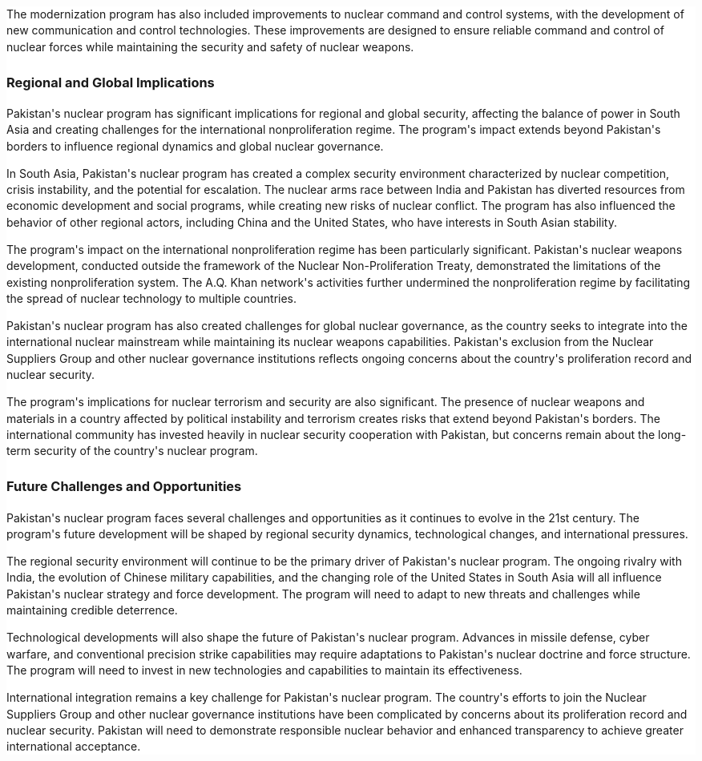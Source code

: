The modernization program has also included improvements to nuclear command and control systems, with the development of new communication and control technologies. These improvements are designed to ensure reliable command and control of nuclear forces while maintaining the security and safety of nuclear weapons.

### Regional and Global Implications

Pakistan's nuclear program has significant implications for regional and global security, affecting the balance of power in South Asia and creating challenges for the international nonproliferation regime. The program's impact extends beyond Pakistan's borders to influence regional dynamics and global nuclear governance.

In South Asia, Pakistan's nuclear program has created a complex security environment characterized by nuclear competition, crisis instability, and the potential for escalation. The nuclear arms race between India and Pakistan has diverted resources from economic development and social programs, while creating new risks of nuclear conflict. The program has also influenced the behavior of other regional actors, including China and the United States, who have interests in South Asian stability.

The program's impact on the international nonproliferation regime has been particularly significant. Pakistan's nuclear weapons development, conducted outside the framework of the Nuclear Non-Proliferation Treaty, demonstrated the limitations of the existing nonproliferation system. The A.Q. Khan network's activities further undermined the nonproliferation regime by facilitating the spread of nuclear technology to multiple countries.

Pakistan's nuclear program has also created challenges for global nuclear governance, as the country seeks to integrate into the international nuclear mainstream while maintaining its nuclear weapons capabilities. Pakistan's exclusion from the Nuclear Suppliers Group and other nuclear governance institutions reflects ongoing concerns about the country's proliferation record and nuclear security.

The program's implications for nuclear terrorism and security are also significant. The presence of nuclear weapons and materials in a country affected by political instability and terrorism creates risks that extend beyond Pakistan's borders. The international community has invested heavily in nuclear security cooperation with Pakistan, but concerns remain about the long-term security of the country's nuclear program.

### Future Challenges and Opportunities

Pakistan's nuclear program faces several challenges and opportunities as it continues to evolve in the 21st century. The program's future development will be shaped by regional security dynamics, technological changes, and international pressures.

The regional security environment will continue to be the primary driver of Pakistan's nuclear program. The ongoing rivalry with India, the evolution of Chinese military capabilities, and the changing role of the United States in South Asia will all influence Pakistan's nuclear strategy and force development. The program will need to adapt to new threats and challenges while maintaining credible deterrence.

Technological developments will also shape the future of Pakistan's nuclear program. Advances in missile defense, cyber warfare, and conventional precision strike capabilities may require adaptations to Pakistan's nuclear doctrine and force structure. The program will need to invest in new technologies and capabilities to maintain its effectiveness.

International integration remains a key challenge for Pakistan's nuclear program. The country's efforts to join the Nuclear Suppliers Group and other nuclear governance institutions have been complicated by concerns about its proliferation record and nuclear security. Pakistan will need to demonstrate responsible nuclear behavior and enhanced transparency to achieve greater international acceptance.
